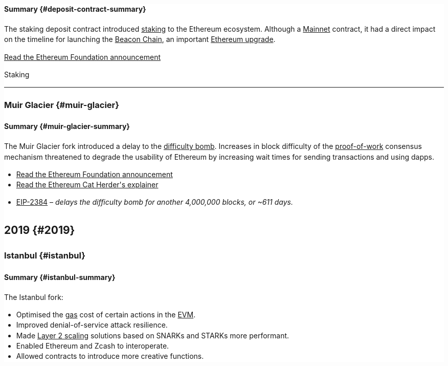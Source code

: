 #### Summary {#deposit-contract-summary}

The staking deposit contract introduced [staking](/glossary/#staking) to the Ethereum ecosystem. Although a [Mainnet](/glossary/#mainnet) contract, it had a direct impact on the timeline for launching the [Beacon Chain](/roadmap/beacon-chain/), an important [Ethereum upgrade](/roadmap/).

[Read the Ethereum Foundation announcement](https://blog.ethereum.org/2020/11/04/eth2-quick-update-no-19/)

<DocLink href="/staking/">
  Staking
</DocLink>

---

### Muir Glacier {#muir-glacier}

<NetworkUpgradeSummary name="muirGlacier" />

#### Summary {#muir-glacier-summary}

The Muir Glacier fork introduced a delay to the [difficulty bomb](/glossary/#difficulty-bomb). Increases in block difficulty of the [proof-of-work](/developers/docs/consensus-mechanisms/pow/) consensus mechanism threatened to degrade the usability of Ethereum by increasing wait times for sending transactions and using dapps.

- [Read the Ethereum Foundation announcement](https://blog.ethereum.org/2019/12/23/ethereum-muir-glacier-upgrade-announcement/)
- [Read the Ethereum Cat Herder's explainer](https://medium.com/ethereum-cat-herders/ethereum-muir-glacier-upgrade-89b8cea5a210)

<ExpandableCard title="Muir Glacier EIPs" contentPreview="Official improvements included in this fork.">

<ul>
  <li><a href="https://eips.ethereum.org/EIPS/eip-2384">EIP-2384</a> – <em>delays the difficulty bomb for another 4,000,000 blocks, or ~611 days.</em></li>
</ul>

</ExpandableCard>

<Divider />

## 2019 {#2019}

### Istanbul {#istanbul}

<NetworkUpgradeSummary name="istanbul" />

#### Summary {#istanbul-summary}

The Istanbul fork:

- Optimised the [gas](/glossary/#gas) cost of certain actions in the [EVM](/developers/docs/ethereum-stack/#ethereum-virtual-machine).
- Improved denial-of-service attack resilience.
- Made [Layer 2 scaling](/developers/docs/scaling/#layer-2-scaling) solutions based on SNARKs and STARKs more performant.
- Enabled Ethereum and Zcash to interoperate.
- Allowed contracts to introduce more creative functions.
